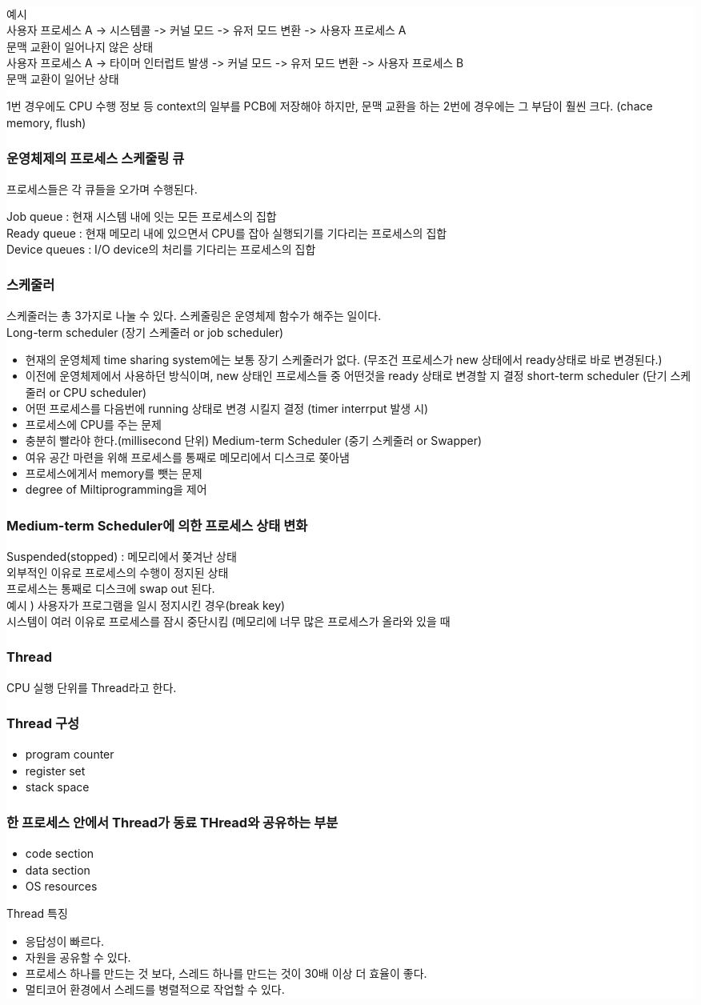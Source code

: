 예시  
사용자 프로세스 A -> 시스템콜 -> 커널 모드 -> 유저 모드 변환 -> 사용자 프로세스 A   
문맥 교환이 일어나지 않은 상태  
사용자 프로세스 A -> 타이머 인터럽트 발생 -> 커널 모드 -> 유저 모드 변환 -> 사용자 프로세스 B  
문맥 교환이 일어난 상태   

1번 경우에도 CPU 수행 정보 등 context의 일부를 PCB에 저장해야 하지만, 문맥 교환을 하는 2번에 경우에는 그 부담이 훨씬 크다. (chace memory, flush)

### 운영체제의 프로세스 스케줄링 큐 
프로세스들은 각 큐들을 오가며 수행된다.  

Job queue : 현재 시스템 내에 잇는 모든 프로세스의 집합  
Ready queue : 현재 메모리 내에 있으면서 CPU를 잡아 실행되기를 기다리는 프로세스의 집합  
Device queues : I/O device의 처리를 기다리는 프로세스의 집합  

### 스케줄러
스케줄러는 총 3가지로 나눌 수 있다. 스케줄링은 운영체제 함수가 해주는 일이다.  
Long-term scheduler (장기 스케줄러 or job scheduler)  
- 현재의 운영체제 time sharing system에는 보통 장기 스케줄러가 없다. (무조건 프로세스가 new 상태에서 ready상태로 바로 변경된다.)
- 이전에 운영체제에서 사용하던 방식이며, new 상태인 프로세스들 중 어떤것을 ready 상태로 변경할 지 결정
short-term scheduler (단기 스케줄러 or CPU scheduler)   
- 어떤 프로세스를 다음번에 running 상태로 변경 시킬지 결정 (timer interrput 발생 시)
- 프로세스에 CPU를 주는 문제 
- 충분히 빨라야 한다.(millisecond 단위) 
Medium-term Scheduler (중기 스케줄러 or Swapper)  
- 여유 공간 마련을 위해 프로세스를 통째로 메모리에서 디스크로 쫒아냄 
- 프로세스에게서 memory를 뺏는 문제 
- degree of Miltiprogramming을 제어 

### Medium-term Scheduler에 의한 프로세스 상태 변화
Suspended(stopped) : 메모리에서 쫒겨난 상태  
외부적인 이유로 프로세스의 수행이 정지된 상태  
프로세스는 통째로 디스크에 swap out 된다.   
예시 ) 사용자가 프로그램을 일시 정지시킨 경우(break key)  
시스템이 여러 이유로 프로세스를 잠시 중단시킴 (메모리에 너무 많은 프로세스가 올라와 있을 때  

### Thread 
CPU 실행 단위를 Thread라고 한다.   
### Thread 구성 
- program counter
- register set
- stack space
### 한 프로세스 안에서 Thread가 동료 THread와 공유하는 부분
- code section
- data section
- OS resources

Thread 특징
- 응답성이 빠르다. 
- 자원을 공유할 수 있다. 
- 프로세스 하나를 만드는 것 보다, 스레드 하나를 만드는 것이 30배 이상 더 효율이 좋다. 
- 멀티코어 환경에서 스레드를 병렬적으로 작업할 수 있다.
